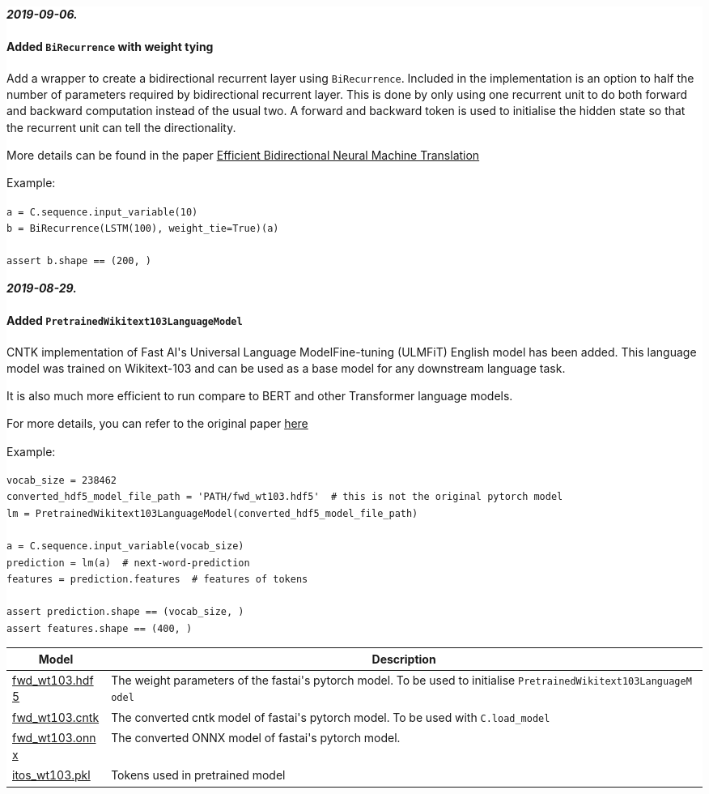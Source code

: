 
***2019-09-06.***
#### Added `BiRecurrence` with weight tying
Add a wrapper to create a bidirectional recurrent layer using `BiRecurrence`. Included in the implementation
is an option to half the number of parameters required by  bidirectional recurrent layer. This is done
by only using one recurrent unit to do both forward and backward computation instead of the usual two.
A forward and backward token is used to initialise the hidden state so that the recurrent unit can tell
the directionality.

More details can be found in the paper [Efficient Bidirectional Neural Machine Translation](https://arxiv.org/abs/1908.09329)

Example:

    a = C.sequence.input_variable(10)
    b = BiRecurrence(LSTM(100), weight_tie=True)(a)
    
    assert b.shape == (200, )


***2019-08-29.***
#### Added `PretrainedWikitext103LanguageModel`
CNTK implementation of Fast AI's Universal  Language  ModelFine-tuning (ULMFiT) English model has been added.
This language model was trained on Wikitext-103 and can be used as a base model for any downstream language task.

It is also much more efficient to run compare to BERT and other Transformer language models.

For more details, you can refer to the original paper [here](https://arxiv.org/abs/1801.06146)

Example:

    vocab_size = 238462
    converted_hdf5_model_file_path = 'PATH/fwd_wt103.hdf5'  # this is not the original pytorch model
    lm = PretrainedWikitext103LanguageModel(converted_hdf5_model_file_path)

    a = C.sequence.input_variable(vocab_size)
    prediction = lm(a)  # next-word-prediction
    features = prediction.features  # features of tokens

    assert prediction.shape == (vocab_size, )
    assert features.shape == (400, )

| Model | Description |
| --- | ---|
| [fwd_wt103.hdf5](https://1drv.ms/u/s!AjJ4XyC3prp8mItNxiawGK4gD8iMhA?e=wh7PLB) | The weight parameters of the fastai's pytorch model. To be used to initialise `PretrainedWikitext103LanguageModel` |
| [fwd_wt103.cntk](https://1drv.ms/u/s!AjJ4XyC3prp8mItPBdfmDYr9QP7J4w?e=k1BXlW) | The converted cntk model of fastai's pytorch model. To be used with `C.load_model` |
| [fwd_wt103.onnx](https://1drv.ms/u/s!AjJ4XyC3prp8mItO70T_q8HOPwa6aQ?e=h2Fiv5) | The converted ONNX model of fastai's pytorch model. |
| [itos_wt103.pkl](http://files.fast.ai/models/wt103/) | Tokens used in pretrained model |
